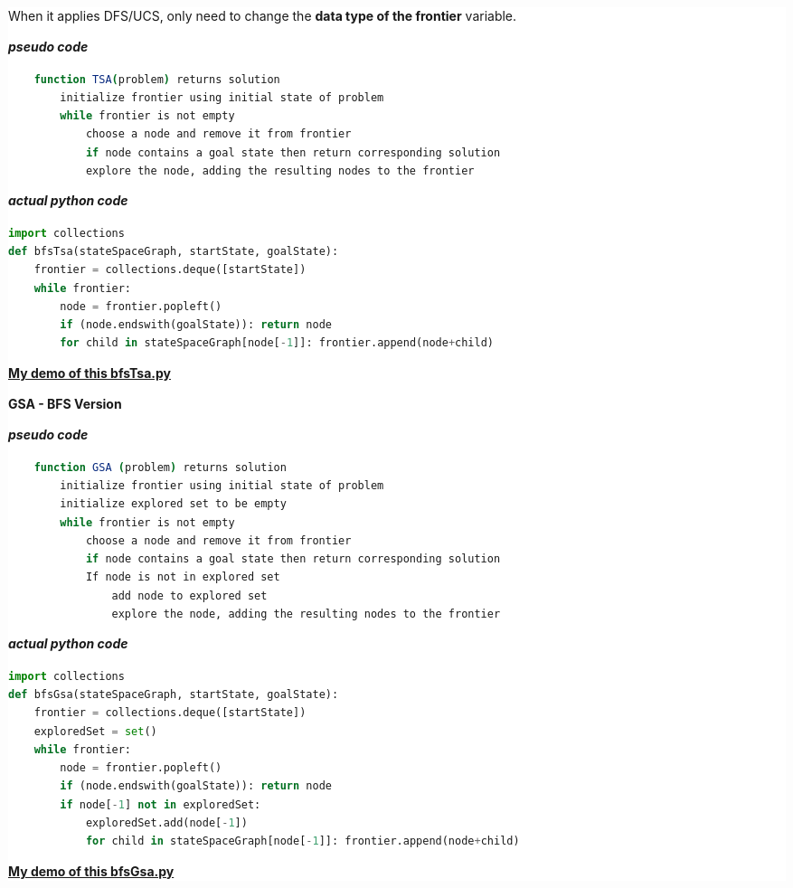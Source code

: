 When it applies DFS/UCS, only need to change the **data type of the frontier** variable.

***pseudo code***

```sh
    function TSA(problem) returns solution
        initialize frontier using initial state of problem
        while frontier is not empty
            choose a node and remove it from frontier
            if node contains a goal state then return corresponding solution
            explore the node, adding the resulting nodes to the frontier
```

***actual python code***

```python
import collections
def bfsTsa(stateSpaceGraph, startState, goalState):
    frontier = collections.deque([startState])
    while frontier:
        node = frontier.popleft()
        if (node.endswith(goalState)): return node
        for child in stateSpaceGraph[node[-1]]: frontier.append(node+child)
```

**[My demo of this bfsTsa.py](https://py3.codeskulptor.org/#user305_9vJQ4fFg1V_18.py)**

**GSA - BFS Version**

***pseudo code***

```sh
    function GSA (problem) returns solution
        initialize frontier using initial state of problem
        initialize explored set to be empty
        while frontier is not empty
            choose a node and remove it from frontier
            if node contains a goal state then return corresponding solution
            If node is not in explored set
                add node to explored set
                explore the node, adding the resulting nodes to the frontier
```

***actual python code***

```python
import collections
def bfsGsa(stateSpaceGraph, startState, goalState):
    frontier = collections.deque([startState])
    exploredSet = set()
    while frontier:
        node = frontier.popleft()
        if (node.endswith(goalState)): return node
        if node[-1] not in exploredSet:
            exploredSet.add(node[-1])
            for child in stateSpaceGraph[node[-1]]: frontier.append(node+child)
```
**[My demo of this bfsGsa.py](https://py3.codeskulptor.org/#user305_y821hvugeL_0.py)**
